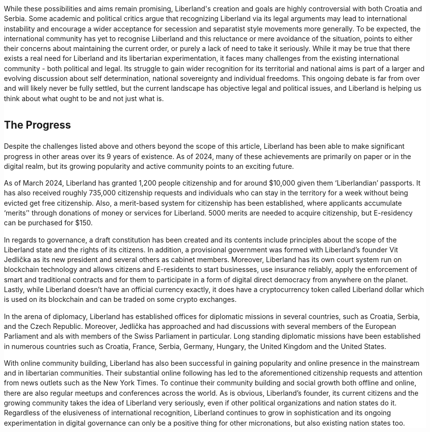While these possibilities and aims remain promising, Liberland's creation and goals are highly controversial with both Croatia and Serbia. Some academic and political critics argue that recognizing Liberland via its legal arguments may lead to international instability and encourage a wider acceptance for secession and separatist style movements more generally. To be expected, the international community has yet to recognise Liiberland and this reluctance or mere avoidance of the situation, points to either their concerns about maintaining the current order, or purely a lack of need to take it seriously.
While it may be true that there exists a real need for Liberland and its libertarian experimentation, it faces many challenges from the existing international community - both political and legal. Its struggle to gain wider recognition for its territorial and national aims is part of a larger and evolving discussion about self determination, national sovereignty and individual freedoms. This ongoing debate is far from over and will likely never be fully settled, but the current landscape has objective legal and political issues, and Liberland is helping us think about what ought to be and not just what is.

## The Progress

Despite the challenges listed above and others beyond the scope of this article, Liberland has been able to make significant progress in other areas over its 9 years of existence. As of 2024, many of these achievements are primarily on paper or in the digital realm, but its growing popularity and active community points to an exciting future. 

As of March 2024, Liberland has granted 1,200 people citizenship and for around $10,000 given them ‘Liberlandian’ passports. It has also received roughly 735,000 citizenship requests and individuals who can stay in the territory for a week without being evicted get free citizenship. Also, a merit-based system for citizenship has been established, where applicants accumulate ‘merits’' through donations of money or services for Liberland. 5000 merits are needed to acquire citizenship, but E-residency can be purchased for $150.

In regards to governance, a draft constitution has been created and its contents include principles about the scope of the Liberland state and the rights of its citizens. In addition, a provisional government was formed with Liberland’s founder Vit Jedlička as its new president and several others as cabinet members. Moreover, Liberland has its own court system run on blockchain technology and allows citizens and E-residents to start businesses, use insurance reliably, apply the enforcement of smart and traditional contracts and for them to participate in a form of digital direct democracy from anywhere on the planet. Lastly, while Liberland doesn’t have an official currency exactly, it does have a cryptocurrency token called Liberland dollar which is used on its blockchain and can be traded on some crypto exchanges.

In the arena of diplomacy, Liberland has established offices for diplomatic missions in several countries, such as Croatia, Serbia, and the Czech Republic. Moreover, Jedlička has approached and had discussions with several members of the European Parliament and als with members of the Swiss Parliament in particular. Long standing diplomatic missions have been established in numerous countries such as Croatia, France, Serbia, Germany, Hungary, the United Kingdom and the United States.

With online community building, Liberland has also been successful in gaining popularity and online presence in the mainstream and in libertarian communities. Their substantial online following has led to the aforementioned citizenship requests and attention from news outlets such as the New York Times. To continue their community building and social growth both offline and online, there are also regular meetups and conferences across the world.
As is obvious, Liberland’s founder, its current citizens and the growing community takes the idea of Liberland very seriously, even if other political organizations and nation states do it. Regardless of the elusiveness of international recognition, Liberland continues to grow in sophistication and its ongoing experimentation in digital governance can only be a positive thing for other micronations, but also existing nation states too.
